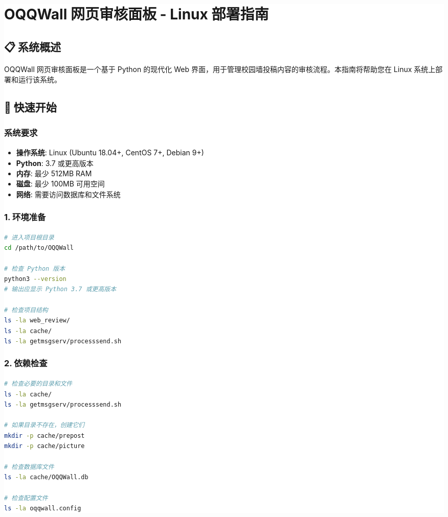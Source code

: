 # OQQWall 网页审核面板 - Linux 部署指南

## 📋 系统概述

OQQWall 网页审核面板是一个基于 Python 的现代化 Web 界面，用于管理校园墙投稿内容的审核流程。本指南将帮助您在 Linux 系统上部署和运行该系统。

## 🚀 快速开始

### 系统要求

- **操作系统**: Linux (Ubuntu 18.04+, CentOS 7+, Debian 9+)
- **Python**: 3.7 或更高版本
- **内存**: 最少 512MB RAM
- **磁盘**: 最少 100MB 可用空间
- **网络**: 需要访问数据库和文件系统

### 1. 环境准备

```bash
# 进入项目根目录
cd /path/to/OQQWall

# 检查 Python 版本
python3 --version
# 输出应显示 Python 3.7 或更高版本

# 检查项目结构
ls -la web_review/
ls -la cache/
ls -la getmsgserv/processsend.sh
```

### 2. 依赖检查

```bash
# 检查必要的目录和文件
ls -la cache/
ls -la getmsgserv/processsend.sh

# 如果目录不存在，创建它们
mkdir -p cache/prepost
mkdir -p cache/picture

# 检查数据库文件
ls -la cache/OQQWall.db

# 检查配置文件
ls -la oqqwall.config
```
